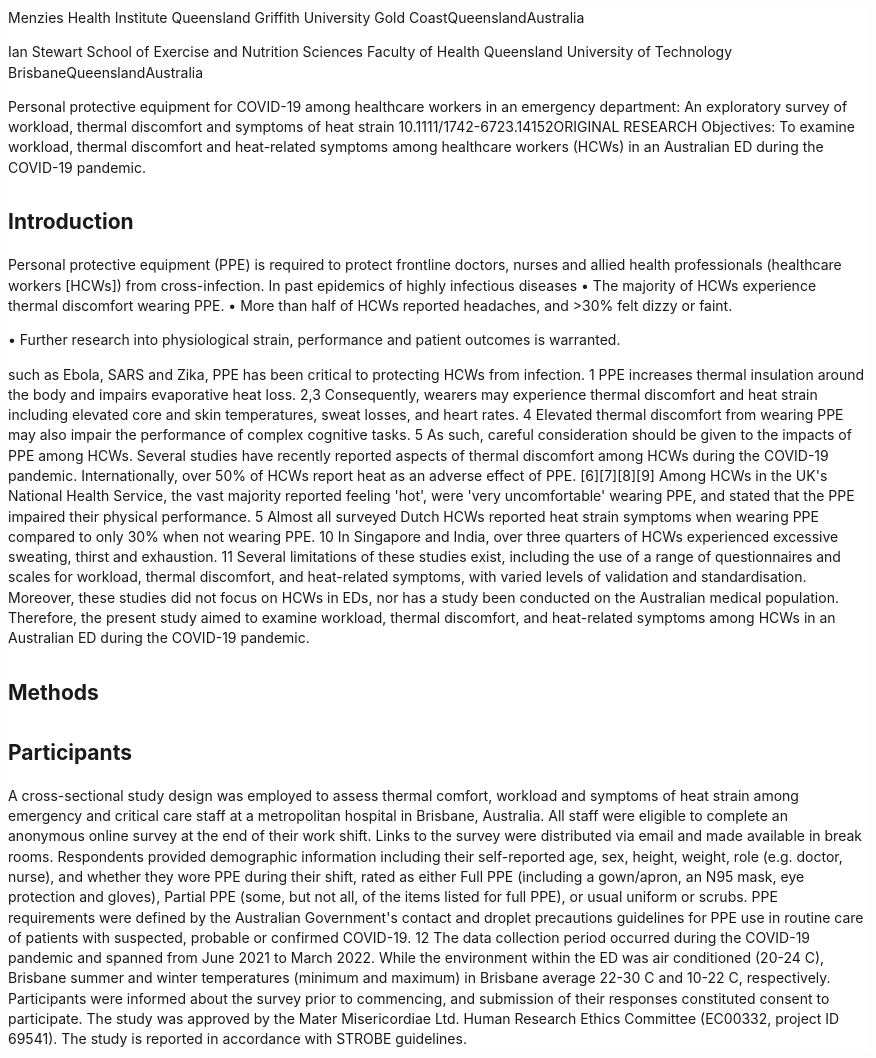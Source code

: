 Menzies Health Institute Queensland
Griffith University
Gold CoastQueenslandAustralia

Ian Stewart 
School of Exercise and Nutrition Sciences
Faculty of Health
Queensland University of Technology
BrisbaneQueenslandAustralia

Personal protective equipment for COVID-19 among healthcare workers in an emergency department: An exploratory survey of workload, thermal discomfort and symptoms of heat strain
10.1111/1742-6723.14152ORIGINAL RESEARCH
Objectives: To examine workload, thermal discomfort and heat-related symptoms among healthcare workers (HCWs) in an Australian ED during the COVID-19 pandemic.

## Introduction

Personal protective equipment (PPE) is required to protect frontline doctors, nurses and allied health professionals (healthcare workers [HCWs]) from cross-infection. In past epidemics of highly infectious diseases • The majority of HCWs experience thermal discomfort wearing PPE. • More than half of HCWs reported headaches, and >30% felt dizzy or faint.

• Further research into physiological strain, performance and patient outcomes is warranted.

such as Ebola, SARS and Zika, PPE has been critical to protecting HCWs from infection. 1 PPE increases thermal insulation around the body and impairs evaporative heat loss. 2,3 Consequently, wearers may experience thermal discomfort and heat strain including elevated core and skin temperatures, sweat losses, and heart rates. 4 Elevated thermal discomfort from wearing PPE may also impair the performance of complex cognitive tasks. 5 As such, careful consideration should be given to the impacts of PPE among HCWs. Several studies have recently reported aspects of thermal discomfort among HCWs during the COVID-19 pandemic. Internationally, over 50% of HCWs report heat as an adverse effect of PPE. [6][7][8][9] Among HCWs in the UK's National Health Service, the vast majority reported feeling 'hot', were 'very uncomfortable' wearing PPE, and stated that the PPE impaired their physical performance. 5 Almost all surveyed Dutch HCWs reported heat strain symptoms when wearing PPE compared to only 30% when not wearing PPE. 10 In Singapore and India, over three quarters of HCWs experienced excessive sweating, thirst and exhaustion. 11 Several limitations of these studies exist, including the use of a range of questionnaires and scales for workload, thermal discomfort, and heat-related symptoms, with varied levels of validation and standardisation. Moreover, these studies did not focus on HCWs in EDs, nor has a study been conducted on the Australian medical population. Therefore, the present study aimed to examine workload, thermal discomfort, and heat-related symptoms among HCWs in an Australian ED during the COVID-19 pandemic.


## Methods


## Participants

A cross-sectional study design was employed to assess thermal comfort, workload and symptoms of heat strain among emergency and critical care staff at a metropolitan hospital in Brisbane, Australia. All staff were eligible to complete an anonymous online survey at the end of their work shift. Links to the survey were distributed via email and made available in break rooms. Respondents provided demographic information including their self-reported age, sex, height, weight, role (e.g. doctor, nurse), and whether they wore PPE during their shift, rated as either Full PPE (including a gown/apron, an N95 mask, eye protection and gloves), Partial PPE (some, but not all, of the items listed for full PPE), or usual uniform or scrubs. PPE requirements were defined by the Australian Government's contact and droplet precautions guidelines for PPE use in routine care of patients with suspected, probable or confirmed COVID-19. 12 The data collection period occurred during the COVID-19 pandemic and spanned from June 2021 to March 2022. While the environment within the ED was air conditioned (20-24 C), Brisbane summer and winter temperatures (minimum and maximum) in Brisbane average 22-30 C and 10-22 C, respectively. Participants were informed about the survey prior to commencing, and submission of their responses constituted consent to participate. The study was approved by the Mater Misericordiae Ltd. Human Research Ethics Committee (EC00332, project ID 69541). The study is reported in accordance with STROBE guidelines.
